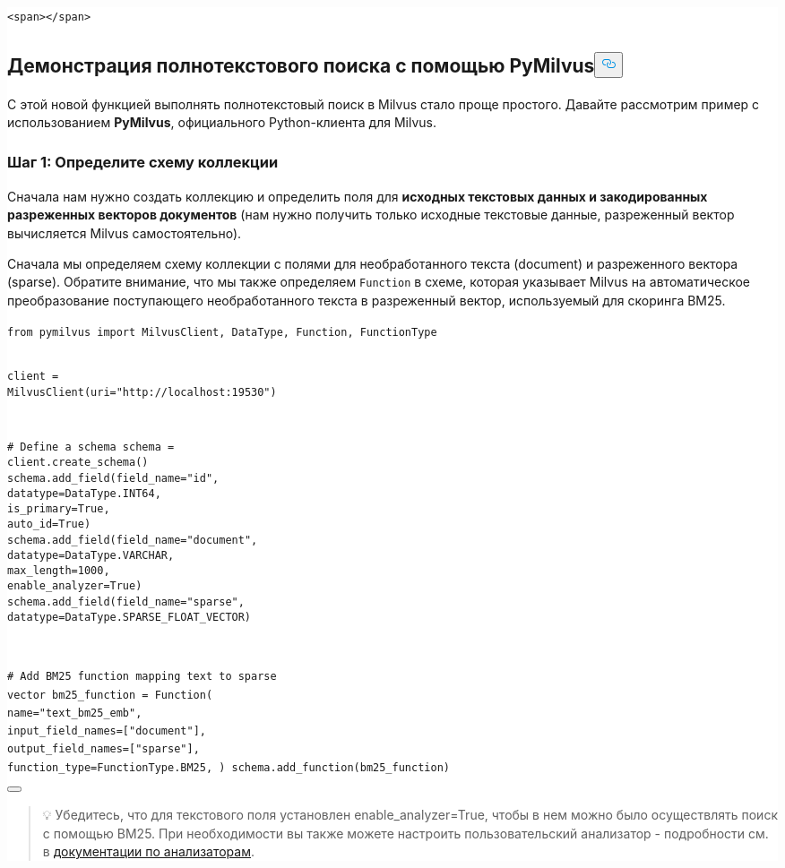     <span></span>
  </span>
</p>
<h2 id="Full-Text-Search-Demo-with-PyMilvus" class="common-anchor-header">Демонстрация полнотекстового поиска с помощью PyMilvus<button data-href="#Full-Text-Search-Demo-with-PyMilvus" class="anchor-icon" translate="no">
      <svg translate="no"
        aria-hidden="true"
        focusable="false"
        height="20"
        version="1.1"
        viewBox="0 0 16 16"
        width="16"
      >
        <path
          fill="#0092E4"
          fill-rule="evenodd"
          d="M4 9h1v1H4c-1.5 0-3-1.69-3-3.5S2.55 3 4 3h4c1.45 0 3 1.69 3 3.5 0 1.41-.91 2.72-2 3.25V8.59c.58-.45 1-1.27 1-2.09C10 5.22 8.98 4 8 4H4c-.98 0-2 1.22-2 2.5S3 9 4 9zm9-3h-1v1h1c1 0 2 1.22 2 2.5S13.98 12 13 12H9c-.98 0-2-1.22-2-2.5 0-.83.42-1.64 1-2.09V6.25c-1.09.53-2 1.84-2 3.25C6 11.31 7.55 13 9 13h4c1.45 0 3-1.69 3-3.5S14.5 6 13 6z"
        ></path>
      </svg>
    </button></h2><p>С этой новой функцией выполнять полнотекстовый поиск в Milvus стало проще простого. Давайте рассмотрим пример с использованием <strong>PyMilvus</strong>, официального Python-клиента для Milvus.</p>
<h3 id="Step-1-Define-a-Collection-Schema" class="common-anchor-header">Шаг 1: Определите схему коллекции</h3><p>Сначала нам нужно создать коллекцию и определить поля для <strong>исходных текстовых данных и закодированных разреженных векторов документов</strong> (нам нужно получить только исходные текстовые данные, разреженный вектор вычисляется Milvus самостоятельно).</p>
<p>Сначала мы определяем схему коллекции с полями для необработанного текста (document) и разреженного вектора (sparse). Обратите внимание, что мы также определяем <code translate="no">Function</code> в схеме, которая указывает Milvus на автоматическое преобразование поступающего необработанного текста в разреженный вектор, используемый для скоринга BM25.</p>
<pre><code translate="no" class="language-Python"><span class="hljs-keyword">from</span> pymilvus <span class="hljs-keyword">import</span> MilvusClient, DataType, Function, FunctionType

client = MilvusClient(uri=<span class="hljs-string">&quot;http://localhost:19530&quot;</span>)

<span class="hljs-comment"># Define a schema</span>
schema = client.create_schema()
schema.add_field(field_name=<span class="hljs-string">&quot;id&quot;</span>, datatype=DataType.INT64, is_primary=<span class="hljs-literal">True</span>, auto_id=<span class="hljs-literal">True</span>)
schema.add_field(field_name=<span class="hljs-string">&quot;document&quot;</span>, datatype=DataType.VARCHAR, max_length=<span class="hljs-number">1000</span>, enable_analyzer=<span class="hljs-literal">True</span>)
schema.add_field(field_name=<span class="hljs-string">&quot;sparse&quot;</span>, datatype=DataType.SPARSE_FLOAT_VECTOR)

<span class="hljs-comment"># Add BM25 function mapping text to sparse vector</span>
bm25_function = Function(
    name=<span class="hljs-string">&quot;text_bm25_emb&quot;</span>,
    input_field_names=[<span class="hljs-string">&quot;document&quot;</span>],
    output_field_names=[<span class="hljs-string">&quot;sparse&quot;</span>],
    function_type=FunctionType.BM25,
)
schema.add_function(bm25_function)
<button class="copy-code-btn"></button></code></pre>
<blockquote>
<p>💡 Убедитесь, что для текстового поля установлен enable_analyzer=True, чтобы в нем можно было осуществлять поиск с помощью BM25. При необходимости вы также можете настроить пользовательский анализатор - подробности см. в <a href="https://milvus.io/docs/analyzers.md">документации по анализаторам</a>.</p>
</blockquote>